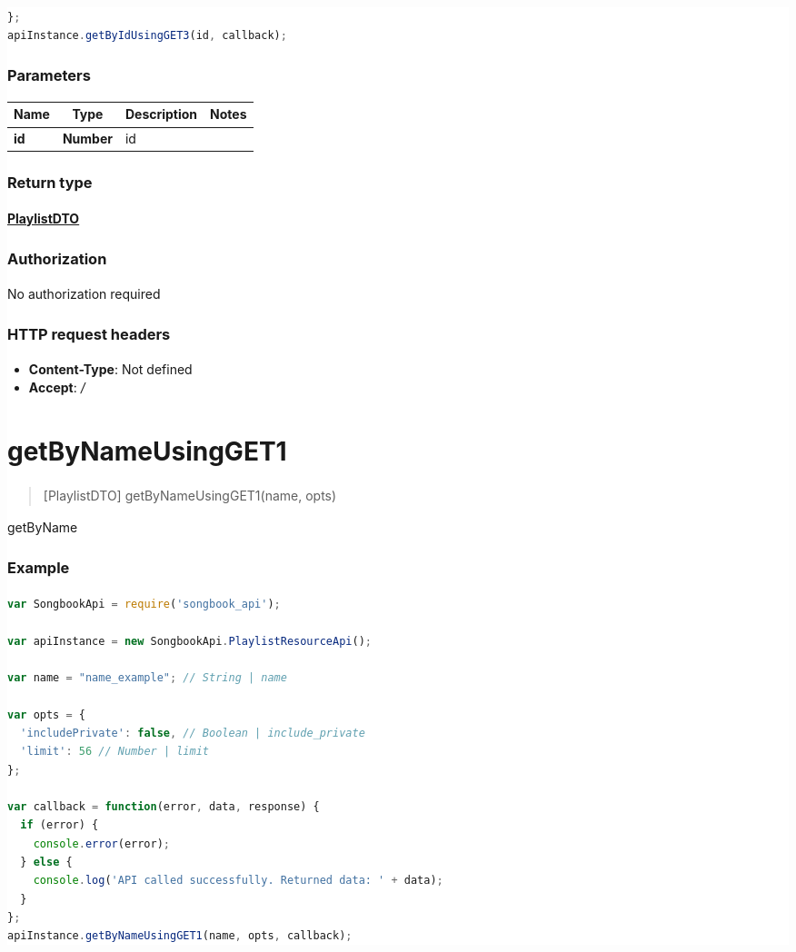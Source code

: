 ```javascript
};
apiInstance.getByIdUsingGET3(id, callback);
```

### Parameters

Name | Type | Description  | Notes
------------- | ------------- | ------------- | -------------
 **id** | **Number**| id | 

### Return type

[**PlaylistDTO**](PlaylistDTO.md)

### Authorization

No authorization required

### HTTP request headers

 - **Content-Type**: Not defined
 - **Accept**: */*

<a name="getByNameUsingGET1"></a>
# **getByNameUsingGET1**
> [PlaylistDTO] getByNameUsingGET1(name, opts)

getByName

### Example
```javascript
var SongbookApi = require('songbook_api');

var apiInstance = new SongbookApi.PlaylistResourceApi();

var name = "name_example"; // String | name

var opts = { 
  'includePrivate': false, // Boolean | include_private
  'limit': 56 // Number | limit
};

var callback = function(error, data, response) {
  if (error) {
    console.error(error);
  } else {
    console.log('API called successfully. Returned data: ' + data);
  }
};
apiInstance.getByNameUsingGET1(name, opts, callback);
```
